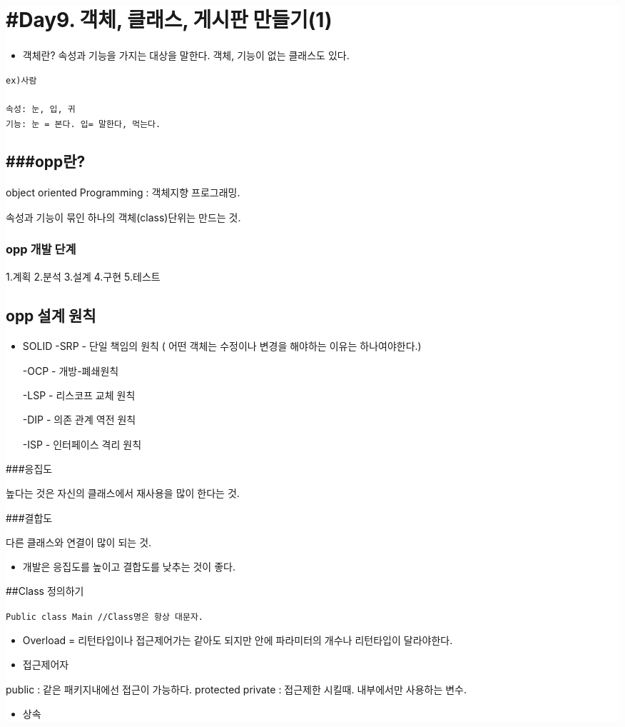#Day9. 객체, 클래스, 게시판 만들기(1) 
=================================================

* 객체란? 속성과 기능을 가지는 대상을 말한다. 객체, 기능이 없는 클래스도 있다.
```
ex)사람

속성: 눈, 입, 귀
기능: 눈 = 본다. 입= 말한다, 먹는다.
```

###opp란?
--------------------------------

 object oriented Programming : 객체지향 프로그래밍. 

속성과 기능이 묶인 하나의 객체(class)단위는 만드는 것.

### opp 개발 단계

1.계획 2.분석 3.설계 4.구현 5.테스트


opp 설계 원칙
----------------------------------------

* SOLID
  -SRP - 단일 책임의 원칙 ( 어떤 객체는 수정이나 변경을 해야하는 이유는 하나여야한다.)

  -OCP - 개방-폐쇄원칙

  -LSP - 리스코프 교체 원칙

  -DIP - 의존 관계 역전 원칙

  -ISP - 인터페이스 격리 원칙


###응집도
  
높다는 것은 자신의 클래스에서 재사용을 많이 한다는 것.

###결합도
 
다른 클래스와 연결이 많이 되는 것.

* 개발은 응집도를 높이고 결합도를 낮추는 것이 좋다.

##Class 정의하기

    Public class Main //Class명은 항상 대문자.

* Overload = 리턴타입이나 접근제어가는 같아도 되지만 안에 
파라미터의 개수나 리턴타입이 달라야한다.

* 접근제어자

public : 같은 패키지내에선 접근이 가능하다.
protected
private : 접근제한 시킬때. 내부에서만 사용하는 변수.

* 상속
